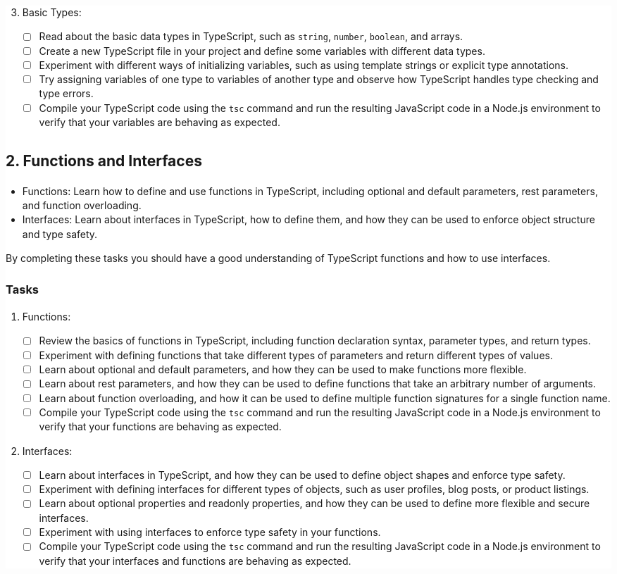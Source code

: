 3. Basic Types:

   - [ ] Read about the basic data types in TypeScript, such as `string`,
         `number`, `boolean`, and arrays.
   - [ ] Create a new TypeScript file in your project and define some variables
         with different data types.
   - [ ] Experiment with different ways of initializing variables, such as using
         template strings or explicit type annotations.
   - [ ] Try assigning variables of one type to variables of another type and
         observe how TypeScript handles type checking and type errors.
   - [ ] Compile your TypeScript code using the `tsc` command and run the
         resulting JavaScript code in a Node.js environment to verify that your
         variables are behaving as expected.

## 2. Functions and Interfaces

- Functions: Learn how to define and use functions in TypeScript, including
  optional and default parameters, rest parameters, and function overloading.
- Interfaces: Learn about interfaces in TypeScript, how to define them, and how
  they can be used to enforce object structure and type safety.

By completing these tasks you should have a good understanding of TypeScript
functions and how to use interfaces.

### Tasks

1. Functions:

   - [ ] Review the basics of functions in TypeScript, including function
         declaration syntax, parameter types, and return types.
   - [ ] Experiment with defining functions that take different types of
         parameters and return different types of values.
   - [ ] Learn about optional and default parameters, and how they can be used
         to make functions more flexible.
   - [ ] Learn about rest parameters, and how they can be used to define
         functions that take an arbitrary number of arguments.
   - [ ] Learn about function overloading, and how it can be used to define
         multiple function signatures for a single function name.
   - [ ] Compile your TypeScript code using the `tsc` command and run the
         resulting JavaScript code in a Node.js environment to verify that your
         functions are behaving as expected.

2. Interfaces:

   - [ ] Learn about interfaces in TypeScript, and how they can be used to
         define object shapes and enforce type safety.
   - [ ] Experiment with defining interfaces for different types of objects,
         such as user profiles, blog posts, or product listings.
   - [ ] Learn about optional properties and readonly properties, and how they
         can be used to define more flexible and secure interfaces.
   - [ ] Experiment with using interfaces to enforce type safety in your
         functions.
   - [ ] Compile your TypeScript code using the `tsc` command and run the
         resulting JavaScript code in a Node.js environment to verify that your
         interfaces and functions are behaving as expected.
